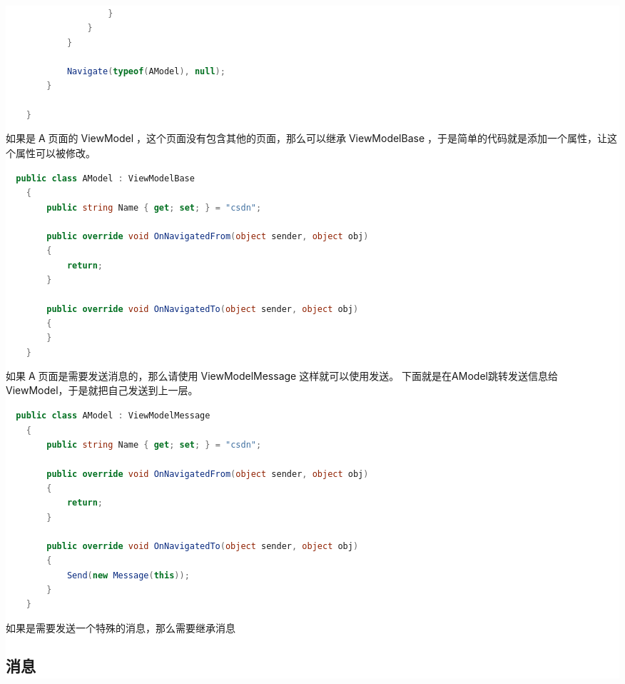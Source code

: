 ```csharp
                    }
                }
            }

            Navigate(typeof(AModel), null);
        }

    } 
```

如果是 A 页面的 ViewModel ，这个页面没有包含其他的页面，那么可以继承 ViewModelBase ，于是简单的代码就是添加一个属性，让这个属性可以被修改。


```csharp
  public class AModel : ViewModelBase
    {
        public string Name { get; set; } = "csdn";

        public override void OnNavigatedFrom(object sender, object obj)
        {
            return;
        }

        public override void OnNavigatedTo(object sender, object obj)
        {
        }
    } 
```

如果 A 页面是需要发送消息的，那么请使用 ViewModelMessage 这样就可以使用发送。
下面就是在AModel跳转发送信息给ViewModel，于是就把自己发送到上一层。


```csharp
  public class AModel : ViewModelMessage
    {
        public string Name { get; set; } = "csdn";

        public override void OnNavigatedFrom(object sender, object obj)
        {
            return;
        }

        public override void OnNavigatedTo(object sender, object obj)
        {
            Send(new Message(this));
        }
    } 
```

如果是需要发送一个特殊的消息，那么需要继承消息



## 消息
